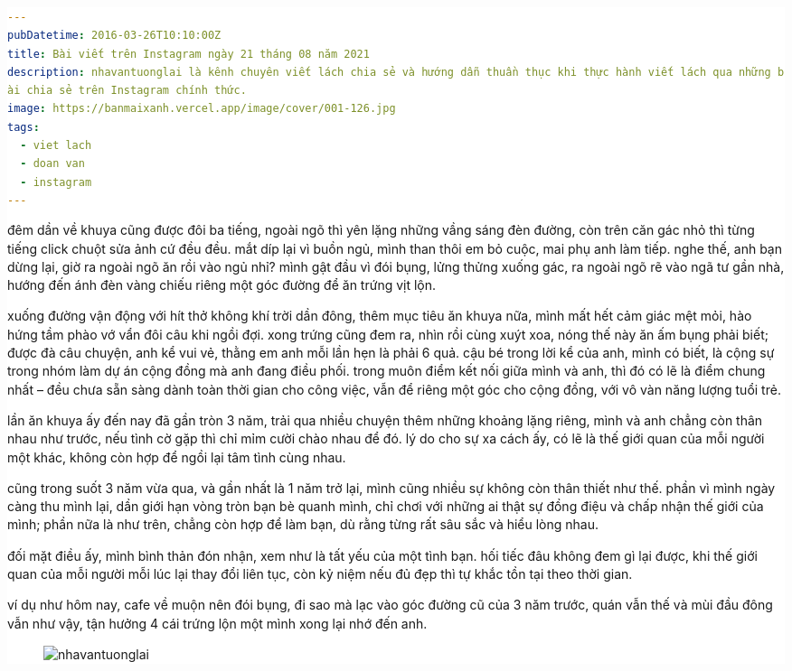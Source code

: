 ```yaml
---
pubDatetime: 2016-03-26T10:10:00Z
title: Bài viết trên Instagram ngày 21 tháng 08 năm 2021
description: nhavantuonglai là kênh chuyên viết lách chia sẻ và hướng dẫn thuần thục khi thực hành viết lách qua những bài chia sẻ trên Instagram chính thức.
image: https://banmaixanh.vercel.app/image/cover/001-126.jpg
tags:
  - viet lach
  - doan van
  - instagram
---
```


đêm dần về khuya cũng được đôi ba tiếng, ngoài ngõ thì yên lặng những vầng sáng đèn đường, còn trên căn gác nhỏ thì từng tiếng click chuột sửa ảnh cứ đều đều. mắt díp lại vì buồn ngủ, mình than thôi em bỏ cuộc, mai phụ anh làm tiếp. nghe thế, anh bạn dừng lại, giờ ra ngoài ngõ ăn rồi vào ngủ nhỉ? mình gật đầu vì đói bụng, lửng thửng xuống gác, ra ngoài ngõ rẽ vào ngã tư gần nhà, hướng đến ánh đèn vàng chiếu riêng một góc đường để ăn trứng vịt lộn.

xuống đường vận động với hít thở không khí trời dần đông, thêm mục tiêu ăn khuya nữa, mình mất hết cảm giác mệt mỏi, hào hứng tầm phào vớ vẩn đôi câu khi ngồi đợi. xong trứng cũng đem ra, nhìn rồi cùng xuýt xoa, nóng thế này ăn ấm bụng phải biết; được đà câu chuyện, anh kể vui vẻ, thằng em anh mỗi lần hẹn là phải 6 quả. cậu bé trong lời kể của anh, mình có biết, là cộng sự trong nhóm làm dự án cộng đồng mà anh đang điều phối. trong muôn điểm kết nối giữa mình và anh, thì đó có lẽ là điểm chung nhất – đều chưa sẵn sàng dành toàn thời gian cho công việc, vẫn để riêng một góc cho cộng đồng, với vô vàn năng lượng tuổi trẻ.

lần ăn khuya ấy đến nay đã gần tròn 3 năm, trải qua nhiều chuyện thêm những khoảng lặng riêng, mình và anh chẳng còn thân nhau như trước, nếu tình cờ gặp thì chỉ mỉm cười chào nhau để đó. lý do cho sự xa cách ấy, có lẽ là thế giới quan của mỗi người một khác, không còn hợp để ngồi lại tâm tình cùng nhau.

cũng trong suốt 3 năm vừa qua, và gần nhất là 1 năm trở lại, mình cũng nhiều sự không còn thân thiết như thế. phần vì mình ngày càng thu mình lại, dần giới hạn vòng tròn bạn bè quanh mình, chỉ chơi với những ai thật sự đồng điệu và chấp nhận thế giới của mình; phần nữa là như trên, chẳng còn hợp để làm bạn, dù rằng từng rất sâu sắc và hiểu lòng nhau.

đối mặt điều ấy, mình bình thản đón nhận, xem như là tất yếu của một tình bạn. hối tiếc đâu không đem gì lại được, khi thế giới quan của mỗi người mỗi lúc lại thay đổi liên tục, còn kỷ niệm nếu đủ đẹp thì tự khắc tồn tại theo thời gian.

ví dụ như hôm nay, cafe về muộn nên đói bụng, đi sao mà lạc vào góc đường cũ của 3 năm trước, quán vẫn thế và mùi đầu đông vẫn như vậy, tận hưởng 4 cái trứng lộn một mình xong lại nhớ đến anh.

<figure><img src="https://banmaixanh.vercel.app/image/cover/001-110.jpg" alt="nhavantuonglai" title="nhavantuonglai" height=100% width=100%><figcaption><p></p></figcaption></figure>